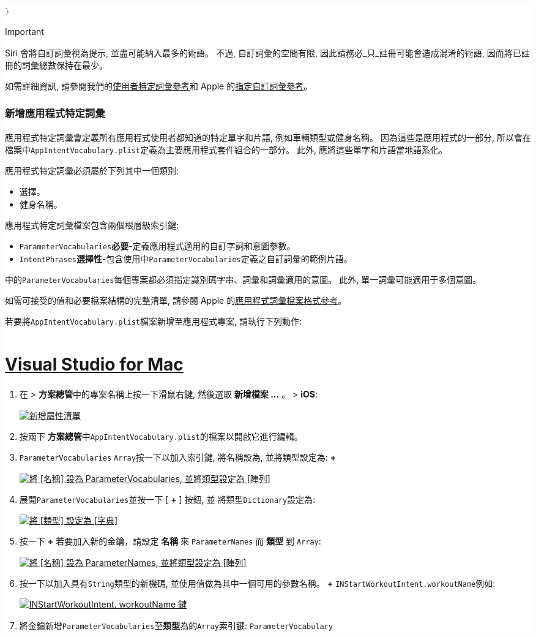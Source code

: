 ```csharp
}
```

> [!IMPORTANT]
> Siri 會將自訂詞彙視為提示, 並盡可能納入最多的術語。 不過, 自訂詞彙的空間有限, 因此請務必_只_註冊可能會造成混淆的術語, 因而將已註冊的詞彙總數保持在最少。

如需詳細資訊, 請參閱我們的[使用者特定詞彙參考](~/ios/platform/sirikit/understanding-sirikit.md)和 Apple 的[指定自訂詞彙參考](https://developer.apple.com/library/prerelease/content/documentation/Intents/Conceptual/SiriIntegrationGuide/SpecifyingCustomVocabulary.html#//apple_ref/doc/uid/TP40016875-CH6-SW1)。

### <a name="adding-app-specific-vocabulary"></a>新增應用程式特定詞彙

應用程式特定詞彙會定義所有應用程式使用者都知道的特定單字和片語, 例如車輛類型或健身名稱。 因為這些是應用程式的一部分, 所以會在檔案中`AppIntentVocabulary.plist`定義為主要應用程式套件組合的一部分。 此外, 應將這些單字和片語當地語系化。

應用程式特定詞彙必須屬於下列其中一個類別:

- 選擇。
- 健身名稱。

應用程式特定詞彙檔案包含兩個根層級索引鍵:

- `ParameterVocabularies`**必要**-定義應用程式適用的自訂字詞和意圖參數。
- `IntentPhrases`**選擇性**-包含使用中`ParameterVocabularies`定義之自訂詞彙的範例片語。

中的`ParameterVocabularies`每個專案都必須指定識別碼字串、詞彙和詞彙適用的意圖。 此外, 單一詞彙可能適用于多個意圖。

如需可接受的值和必要檔案結構的完整清單, 請參閱 Apple 的[應用程式詞彙檔案格式參考](https://developer.apple.com/library/prerelease/content/documentation/Intents/Conceptual/SiriIntegrationGuide/CustomVocabularyKeys.html#//apple_ref/doc/uid/TP40016875-CH10-SW1)。

若要將`AppIntentVocabulary.plist`檔案新增至應用程式專案, 請執行下列動作:

# <a name="visual-studio-for-mactabmacos"></a>[Visual Studio for Mac](#tab/macos)

1. 在   > **方案總管**中的專案名稱上按一下滑鼠右鍵, 然後選取 **新增檔案 ...** 。 >  **iOS**:

    [![](implementing-sirikit-images/plist01.png "新增屬性清單")](implementing-sirikit-images/plist01.png#lightbox)
2. 按兩下 **方案總管**中`AppIntentVocabulary.plist`的檔案以開啟它進行編輯。
3. `ParameterVocabularies` `Array`按一下以加入索引鍵, 將名稱設為, 並將類型設定為: **+**

    [![](implementing-sirikit-images/plist02.png "將 [名稱] 設為 ParameterVocabularies, 並將類型設定為 [陣列]")](implementing-sirikit-images/plist02.png#lightbox)
4. 展開`ParameterVocabularies`並按一下 [ **+** ] 按鈕, 並  將類型`Dictionary`設定為:

    [![](implementing-sirikit-images/plist03.png "將 [類型] 設定為 [字典]")](implementing-sirikit-images/plist03.png#lightbox)
5. 按一下 **+** 若要加入新的金鑰，請設定 **名稱** 來 `ParameterNames` 而 **類型** 到 `Array`:

    [![](implementing-sirikit-images/plist04.png "將 [名稱] 設為 ParameterNames, 並將類型設定為 [陣列]")](implementing-sirikit-images/plist04.png#lightbox)
6. 按一下以加入具有`String`類型的新機碼, 並使用值做為其中一個可用的參數名稱。 **+** `INStartWorkoutIntent.workoutName`例如:

    [![](implementing-sirikit-images/plist05.png "INStartWorkoutIntent. workoutName 鍵")](implementing-sirikit-images/plist05.png#lightbox)
7. 將金鑰新增`ParameterVocabularies`至**類型**為的`Array`索引鍵: `ParameterVocabulary`
